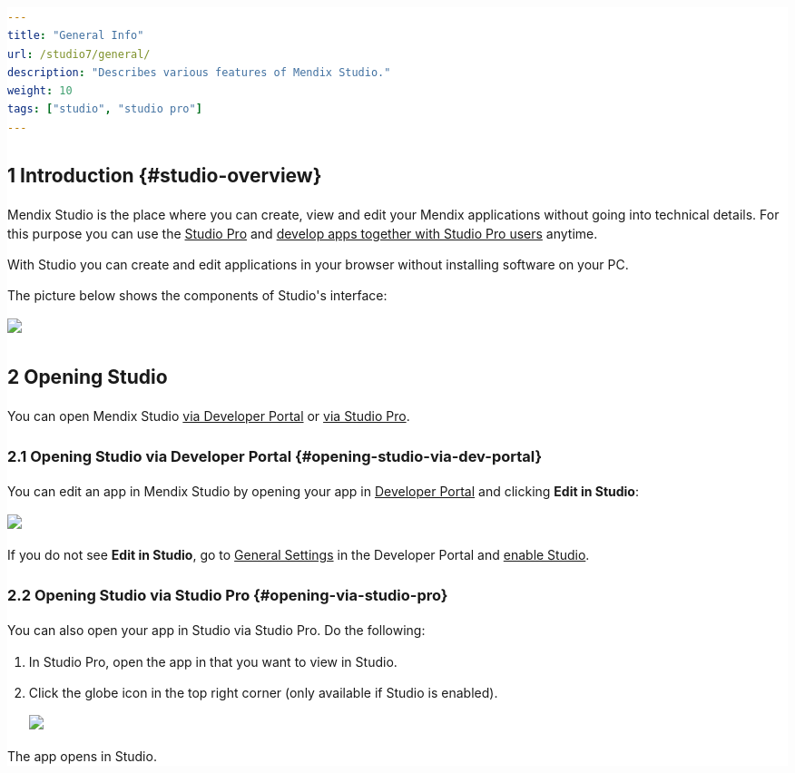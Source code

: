 ```yaml
---
title: "General Info"
url: /studio7/general/
description: "Describes various features of Mendix Studio."
weight: 10
tags: ["studio", "studio pro"]
---
```


## 1 Introduction {#studio-overview}

Mendix Studio is the place where you can create, view and edit your Mendix applications without going into technical details. For this purpose you can use the [Studio Pro](/refguide7/desktop-modeler/) and [develop apps together with Studio Pro users](/studio7/general-collaborative-development/) anytime. 

With Studio you can create and edit applications in your browser without installing software on your PC.   

The picture below shows the components of Studio's interface:

![](/attachments/studio7/general/home-page.png)

## 2 Opening Studio

You can open Mendix Studio [via Developer Portal](#opening-studio-via-dev-portal) or [via Studio Pro](#opening-via-studio-pro). 

### 2.1 Opening Studio via Developer Portal {#opening-studio-via-dev-portal}

You can edit an app in Mendix Studio by opening your app in [Developer Portal](https://home.mendix.com) and clicking **Edit in Studio**:

![](/attachments/studio7/general/edit-app.jpg)

If you do not see **Edit in Studio**, go to [General Settings](/developerportal/collaborate/general-settings/) in the Developer Portal and [enable Studio](/developerportal/collaborate/general-settings/#web).

### 2.2 Opening Studio via Studio Pro {#opening-via-studio-pro}

You can also open your app in Studio via Studio Pro. Do the following:

1. In Studio Pro, open the app in that you want to view in Studio.

2.  Click the globe icon in the top right corner (only available if Studio is enabled).

    ![](/attachments/studio7/general/globe-icon.png)

The app opens in Studio.
